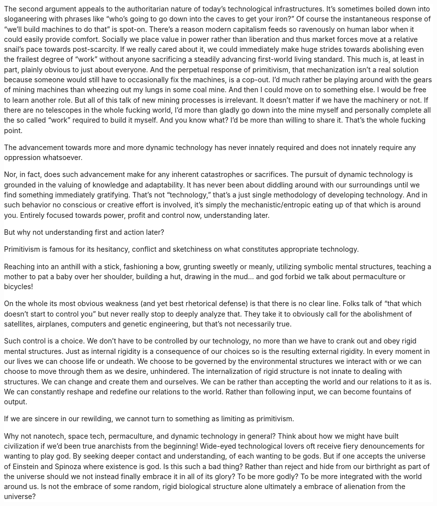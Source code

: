 The second argument appeals to the authoritarian nature of today’s technological infrastructures. It’s sometimes boiled down into sloganeering with phrases like “who’s going to go down into the caves to get your iron?” Of course the instantaneous response of “we’ll build machines to do that” is spot-on. There’s a reason modern capitalism feeds so ravenously on human labor when it could easily provide comfort. Socially we place value in power rather than liberation and thus market forces move at a relative snail’s pace towards post-scarcity. If we really cared about it, we could immediately make huge strides towards abolishing even the frailest degree of “work” without anyone sacrificing a steadily advancing first-world living standard. This much is, at least in part, plainly obvious to just about everyone. And the perpetual response of primitivism, that mechanization isn’t a real solution because someone would still have to occasionally fix the machines, is a cop-out. I’d much rather be playing around with the gears of mining machines than wheezing out my lungs in some coal mine. And then I could move on to something else. I would be free to learn another role. But all of this talk of new mining processes is irrelevant. It doesn’t matter if we have the machinery or not. If there are no telescopes in the whole fucking world, I’d more than gladly go down into the mine myself and personally complete all the so called “work” required to build it myself. And you know what? I’d be more than willing to share it. That’s the whole fucking point.

The advancement towards more and more dynamic technology has never innately required and does not innately require any oppression whatsoever.

Nor, in fact, does such advancement make for any inherent catastrophes or sacrifices. The pursuit of dynamic technology is grounded in the valuing of knowledge and adaptability. It has never been about diddling around with our surroundings until we find something immediately gratifying. That’s not “technology,” that’s a just single methodology of developing technology. And in such behavior no conscious or creative effort is involved, it’s simply the mechanistic/entropic eating up of that which is around you. Entirely focused towards power, profit and control now, understanding later.

But why not understanding first and action later?

Primitivism is famous for its hesitancy, conflict and sketchiness on what constitutes appropriate technology.

Reaching into an anthill with a stick, fashioning a bow, grunting sweetly or meanly, utilizing symbolic mental structures, teaching a mother to pat a baby over her shoulder, building a hut, drawing in the mud… and god forbid we talk about permaculture or bicycles!

On the whole its most obvious weakness (and yet best rhetorical defense) is that there is no clear line. Folks talk of “that which doesn’t start to control you” but never really stop to deeply analyze that. They take it to obviously call for the abolishment of satellites, airplanes, computers and genetic engineering, but that’s not necessarily true.

Such control is a choice. We don’t have to be controlled by our technology, no more than we have to crank out and obey rigid mental structures. Just as internal rigidity is a consequence of our choices so is the resulting external rigidity. In every moment in our lives we can choose life or undeath. We choose to be governed by the environmental structures we interact with or we can choose to move through them as we desire, unhindered. The internalization of rigid structure is not innate to dealing with structures. We can change and create them and ourselves. We can be rather than accepting the world and our relations to it as is. We can constantly reshape and redefine our relations to the world. Rather than following input, we can become fountains of output.

If we are sincere in our rewilding, we cannot turn to something as limiting as primitivism.

Why not nanotech, space tech, permaculture, and dynamic technology in general? Think about how we might have built civilization if we’d been true anarchists from the beginning! Wide-eyed technological lovers oft receive fiery denouncements for wanting to play god. By seeking deeper contact and understanding, of each wanting to be gods. But if one accepts the universe of Einstein and Spinoza where existence is god. Is this such a bad thing? Rather than reject and hide from our birthright as part of the universe should we not instead finally embrace it in all of its glory? To be more godly? To be more integrated with the world around us. Is not the embrace of some random, rigid biological structure alone ultimately a embrace of alienation from the universe?
